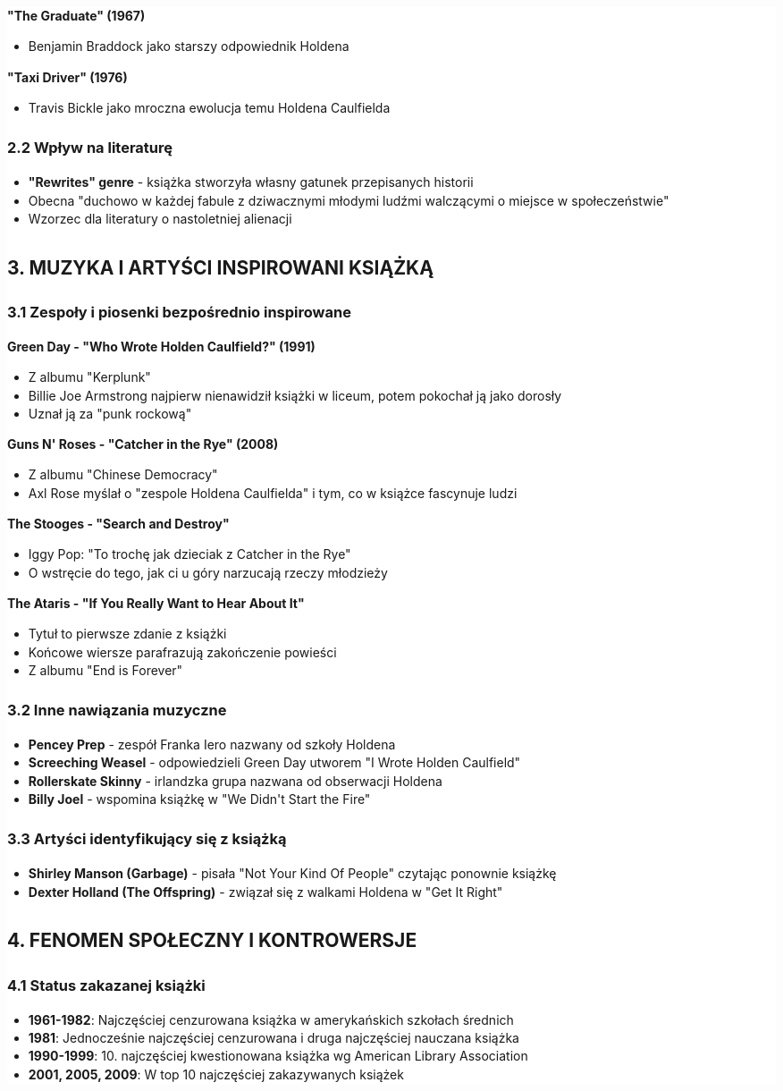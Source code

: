 **"The Graduate" (1967)**
- Benjamin Braddock jako starszy odpowiednik Holdena

**"Taxi Driver" (1976)**
- Travis Bickle jako mroczna ewolucja temu Holdena Caulfielda

### 2.2 Wpływ na literaturę
- **"Rewrites" genre** - książka stworzyła własny gatunek przepisanych historii
- Obecna "duchowo w każdej fabule z dziwacznymi młodymi ludźmi walczącymi o miejsce w społeczeństwie"
- Wzorzec dla literatury o nastoletniej alienacji

## 3. MUZYKA I ARTYŚCI INSPIROWANI KSIĄŻKĄ

### 3.1 Zespoły i piosenki bezpośrednio inspirowane

**Green Day - "Who Wrote Holden Caulfield?" (1991)**
- Z albumu "Kerplunk"
- Billie Joe Armstrong najpierw nienawidził książki w liceum, potem pokochał ją jako dorosły
- Uznał ją za "punk rockową"

**Guns N' Roses - "Catcher in the Rye" (2008)**
- Z albumu "Chinese Democracy"
- Axl Rose myślał o "zespole Holdena Caulfielda" i tym, co w książce fascynuje ludzi

**The Stooges - "Search and Destroy"**
- Iggy Pop: "To trochę jak dzieciak z Catcher in the Rye"
- O wstręcie do tego, jak ci u góry narzucają rzeczy młodzieży

**The Ataris - "If You Really Want to Hear About It"**
- Tytuł to pierwsze zdanie z książki
- Końcowe wiersze parafrazują zakończenie powieści
- Z albumu "End is Forever"

### 3.2 Inne nawiązania muzyczne
- **Pencey Prep** - zespół Franka Iero nazwany od szkoły Holdena
- **Screeching Weasel** - odpowiedzieli Green Day utworem "I Wrote Holden Caulfield"
- **Rollerskate Skinny** - irlandzka grupa nazwana od obserwacji Holdena
- **Billy Joel** - wspomina książkę w "We Didn't Start the Fire"

### 3.3 Artyści identyfikujący się z książką
- **Shirley Manson (Garbage)** - pisała "Not Your Kind Of People" czytając ponownie książkę
- **Dexter Holland (The Offspring)** - związał się z walkami Holdena w "Get It Right"

## 4. FENOMEN SPOŁECZNY I KONTROWERSJE

### 4.1 Status zakazanej książki
- **1961-1982**: Najczęściej cenzurowana książka w amerykańskich szkołach średnich
- **1981**: Jednocześnie najczęściej cenzurowana i druga najczęściej nauczana książka
- **1990-1999**: 10. najczęściej kwestionowana książka wg American Library Association
- **2001, 2005, 2009**: W top 10 najczęściej zakazywanych książek
